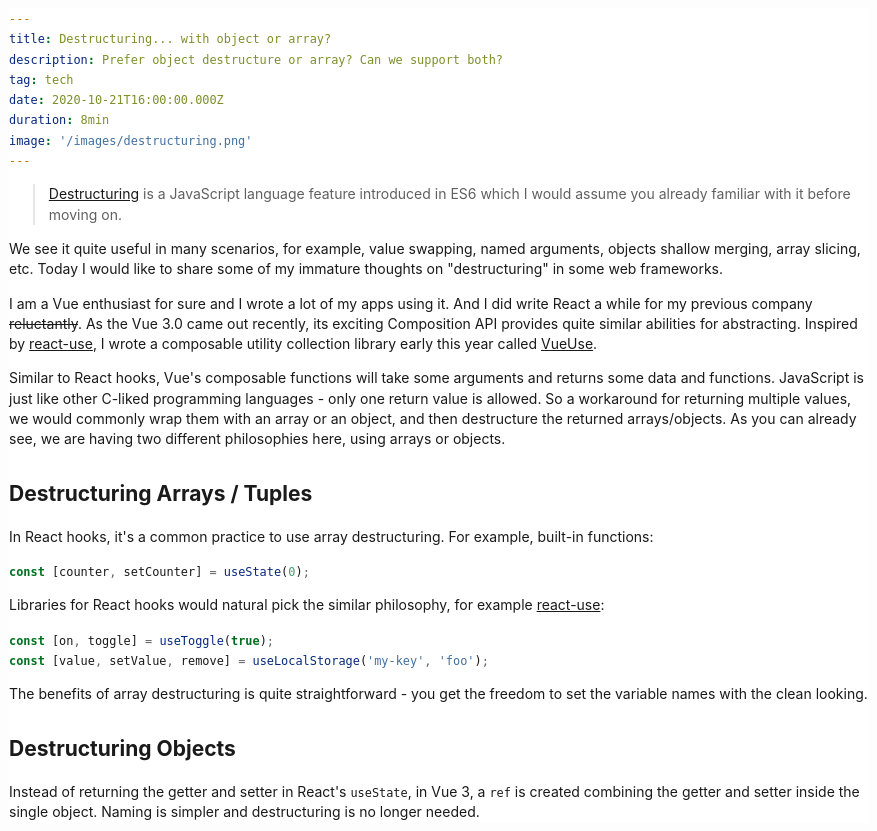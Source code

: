```yaml
---
title: Destructuring... with object or array?
description: Prefer object destructure or array? Can we support both?
tag: tech
date: 2020-10-21T16:00:00.000Z
duration: 8min
image: '/images/destructuring.png'
---
```


> [Destructuring](https://developer.mozilla.org/en-US/docs/Web/JavaScript/Reference/Operators/Destructuring_assignment) is a JavaScript language feature introduced in ES6 which I would assume you already familiar with it before moving on.

We see it quite useful in many scenarios, for example, value swapping, named arguments, objects shallow merging, array slicing, etc. Today I would like to share some of my immature thoughts on "destructuring" in some web frameworks.

I am a Vue enthusiast for sure and I wrote a lot of my apps using it. And I did write React a while for my previous company ~~reluctantly~~. As the Vue 3.0 came out recently, its exciting Composition API provides quite similar abilities for abstracting. Inspired by [react-use](https://github.com/streamich/react-use), I wrote a composable utility collection library early this year called [VueUse](https://github.com/antfu/vueuse).

Similar to React hooks, Vue's composable functions will take some arguments and returns some data and functions. JavaScript is just like other C-liked programming languages - only one return value is allowed. So a workaround for returning multiple values, we would commonly wrap them with an array or an object, and then destructure the returned arrays/objects. As you can already see, we are having two different philosophies here, using arrays or objects.

## Destructuring Arrays / Tuples

In React hooks, it's a common practice to use array destructuring. For example, built-in functions:

```ts
const [counter, setCounter] = useState(0);
```

Libraries for React hooks would natural pick the similar philosophy, for example [react-use](https://github.com/streamich/react-use):

```ts
const [on, toggle] = useToggle(true);
const [value, setValue, remove] = useLocalStorage('my-key', 'foo');
```

The benefits of array destructuring is quite straightforward - you get the freedom to set the variable names with the clean looking.

## Destructuring Objects

Instead of returning the getter and setter in React's `useState`, in Vue 3, a `ref` is created combining the getter and setter inside the single object. Naming is simpler and destructuring is no longer needed.
